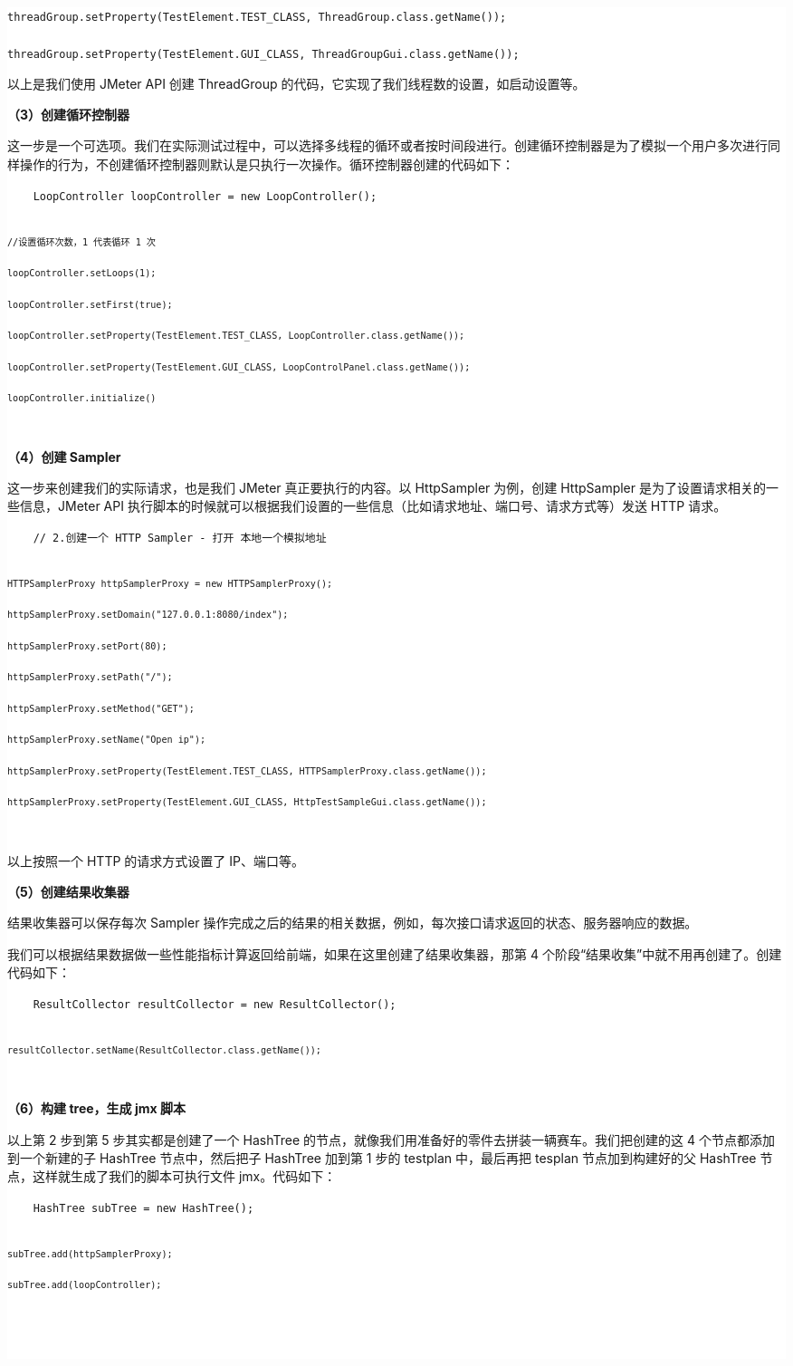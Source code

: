     threadGroup.setProperty(TestElement.TEST_CLASS, ThreadGroup.class.getName());

    threadGroup.setProperty(TestElement.GUI_CLASS, ThreadGroupGui.class.getName());
</code></pre>
<p>以上是我们使用 JMeter API 创建 ThreadGroup 的代码，它实现了我们线程数的设置，如启动设置等。</p>
<p><strong>（3）创建循环控制器</strong></p>
<p>这一步是一个可选项。我们在实际测试过程中，可以选择多线程的循环或者按时间段进行。创建循环控制器是为了模拟一个用户多次进行同样操作的行为，不创建循环控制器则默认是只执行一次操作。循环控制器创建的代码如下：</p>
<pre><code>    LoopController loopController = new LoopController();

    //设置循环次数，1 代表循环 1 次

    loopController.setLoops(1);

    loopController.setFirst(true);

    loopController.setProperty(TestElement.TEST_CLASS, LoopController.class.getName());

    loopController.setProperty(TestElement.GUI_CLASS, LoopControlPanel.class.getName());

    loopController.initialize()
</code></pre>
<p><strong>（4）创建 Sampler</strong></p>
<p>这一步来创建我们的实际请求，也是我们 JMeter 真正要执行的内容。以 HttpSampler 为例，创建 HttpSampler 是为了设置请求相关的一些信息，JMeter API 执行脚本的时候就可以根据我们设置的一些信息（比如请求地址、端口号、请求方式等）发送 HTTP 请求。</p>
<pre><code>    // 2.创建一个 HTTP Sampler - 打开 本地一个模拟地址

    HTTPSamplerProxy httpSamplerProxy = new HTTPSamplerProxy();

    httpSamplerProxy.setDomain("127.0.0.1:8080/index");

    httpSamplerProxy.setPort(80);

    httpSamplerProxy.setPath("/");

    httpSamplerProxy.setMethod("GET");

    httpSamplerProxy.setName("Open ip");

    httpSamplerProxy.setProperty(TestElement.TEST_CLASS, HTTPSamplerProxy.class.getName());

    httpSamplerProxy.setProperty(TestElement.GUI_CLASS, HttpTestSampleGui.class.getName());
</code></pre>
<p>以上按照一个 HTTP 的请求方式设置了 IP、端口等。</p>
<p><strong>（5）创建结果收集器</strong></p>
<p>结果收集器可以保存每次 Sampler 操作完成之后的结果的相关数据，例如，每次接口请求返回的状态、服务器响应的数据。</p>
<p>我们可以根据结果数据做一些性能指标计算返回给前端，如果在这里创建了结果收集器，那第 4 个阶段“结果收集”中就不用再创建了。创建代码如下：</p>
<pre><code>    ResultCollector resultCollector = new ResultCollector();

    resultCollector.setName(ResultCollector.class.getName());
</code></pre>
<p><strong>（6）构建 tree，生成 jmx 脚本</strong></p>
<p>以上第 2 步到第 5 步其实都是创建了一个 HashTree 的节点，就像我们用准备好的零件去拼装一辆赛车。我们把创建的这 4 个节点都添加到一个新建的子 HashTree 节点中，然后把子 HashTree 加到第 1 步的 testplan 中，最后再把 tesplan 节点加到构建好的父 HashTree 节点，这样就生成了我们的脚本可执行文件 jmx。代码如下：</p>
<pre><code>    HashTree subTree = new HashTree();

    subTree.add(httpSamplerProxy);

    subTree.add(loopController);

